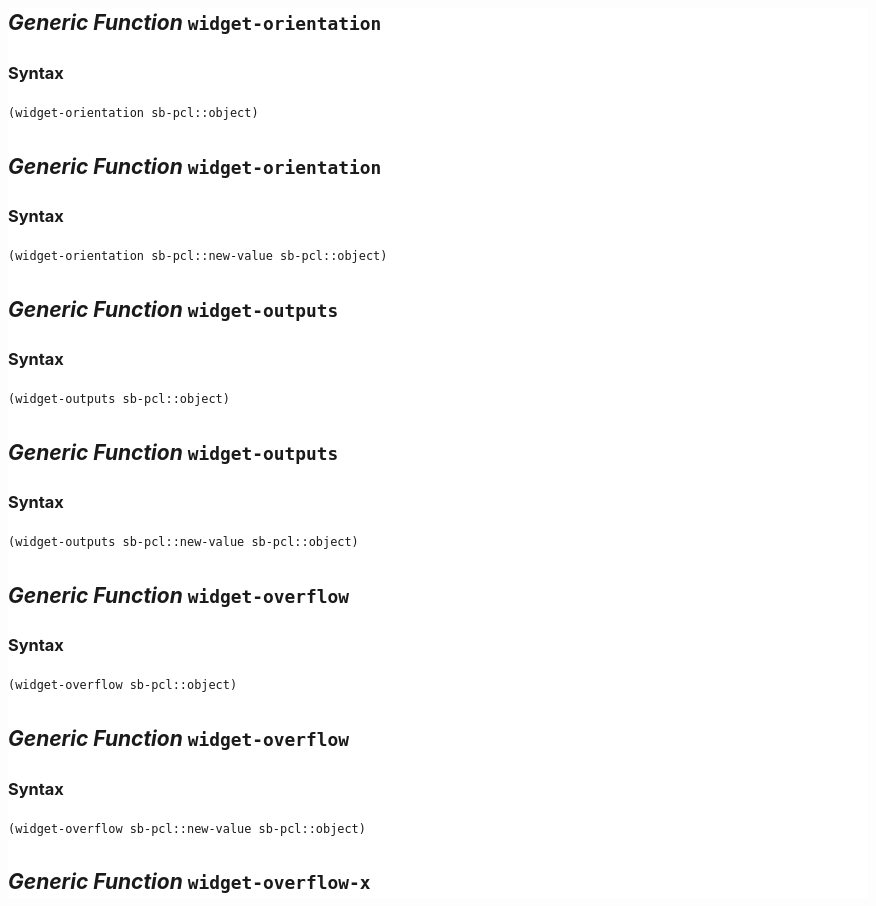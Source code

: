 ## *Generic Function* `widget-orientation`

### Syntax

```common-lisp
(widget-orientation sb-pcl::object)
```

## *Generic Function* `widget-orientation`

### Syntax

```common-lisp
(widget-orientation sb-pcl::new-value sb-pcl::object)
```


## *Generic Function* `widget-outputs`

### Syntax

```common-lisp
(widget-outputs sb-pcl::object)
```

## *Generic Function* `widget-outputs`

### Syntax

```common-lisp
(widget-outputs sb-pcl::new-value sb-pcl::object)
```


## *Generic Function* `widget-overflow`

### Syntax

```common-lisp
(widget-overflow sb-pcl::object)
```

## *Generic Function* `widget-overflow`

### Syntax

```common-lisp
(widget-overflow sb-pcl::new-value sb-pcl::object)
```


## *Generic Function* `widget-overflow-x`
